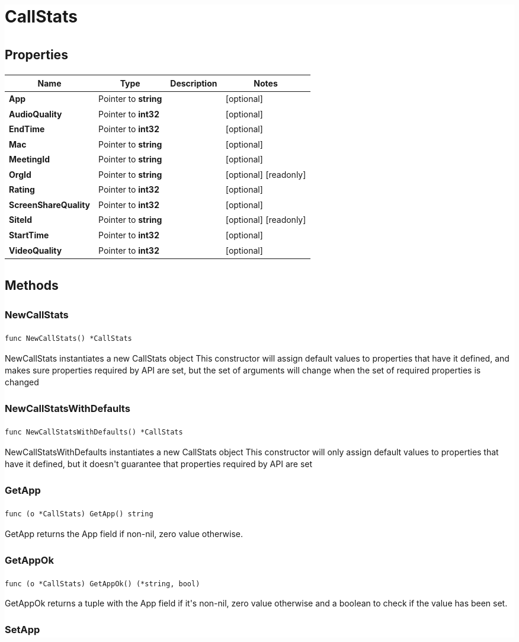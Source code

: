 # CallStats

## Properties

Name | Type | Description | Notes
------------ | ------------- | ------------- | -------------
**App** | Pointer to **string** |  | [optional] 
**AudioQuality** | Pointer to **int32** |  | [optional] 
**EndTime** | Pointer to **int32** |  | [optional] 
**Mac** | Pointer to **string** |  | [optional] 
**MeetingId** | Pointer to **string** |  | [optional] 
**OrgId** | Pointer to **string** |  | [optional] [readonly] 
**Rating** | Pointer to **int32** |  | [optional] 
**ScreenShareQuality** | Pointer to **int32** |  | [optional] 
**SiteId** | Pointer to **string** |  | [optional] [readonly] 
**StartTime** | Pointer to **int32** |  | [optional] 
**VideoQuality** | Pointer to **int32** |  | [optional] 

## Methods

### NewCallStats

`func NewCallStats() *CallStats`

NewCallStats instantiates a new CallStats object
This constructor will assign default values to properties that have it defined,
and makes sure properties required by API are set, but the set of arguments
will change when the set of required properties is changed

### NewCallStatsWithDefaults

`func NewCallStatsWithDefaults() *CallStats`

NewCallStatsWithDefaults instantiates a new CallStats object
This constructor will only assign default values to properties that have it defined,
but it doesn't guarantee that properties required by API are set

### GetApp

`func (o *CallStats) GetApp() string`

GetApp returns the App field if non-nil, zero value otherwise.

### GetAppOk

`func (o *CallStats) GetAppOk() (*string, bool)`

GetAppOk returns a tuple with the App field if it's non-nil, zero value otherwise
and a boolean to check if the value has been set.

### SetApp
